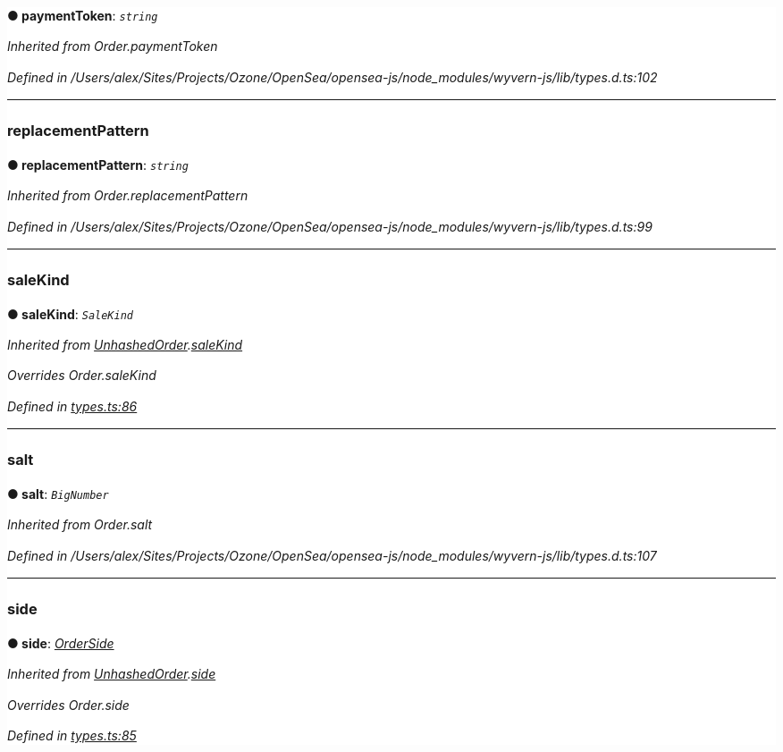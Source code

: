 **● paymentToken**: *`string`*

*Inherited from Order.paymentToken*

*Defined in /Users/alex/Sites/Projects/Ozone/OpenSea/opensea-js/node_modules/wyvern-js/lib/types.d.ts:102*

___
<a id="replacementpattern"></a>

###  replacementPattern

**● replacementPattern**: *`string`*

*Inherited from Order.replacementPattern*

*Defined in /Users/alex/Sites/Projects/Ozone/OpenSea/opensea-js/node_modules/wyvern-js/lib/types.d.ts:99*

___
<a id="salekind"></a>

###  saleKind

**● saleKind**: *`SaleKind`*

*Inherited from [UnhashedOrder](unhashedorder.md).[saleKind](unhashedorder.md#salekind)*

*Overrides Order.saleKind*

*Defined in [types.ts:86](https://github.com/ProjectOpenSea/opensea-js/blob/7a8f863/src/types.ts#L86)*

___
<a id="salt"></a>

###  salt

**● salt**: *`BigNumber`*

*Inherited from Order.salt*

*Defined in /Users/alex/Sites/Projects/Ozone/OpenSea/opensea-js/node_modules/wyvern-js/lib/types.d.ts:107*

___
<a id="side"></a>

###  side

**● side**: *[OrderSide](../enums/orderside.md)*

*Inherited from [UnhashedOrder](unhashedorder.md).[side](unhashedorder.md#side)*

*Overrides Order.side*

*Defined in [types.ts:85](https://github.com/ProjectOpenSea/opensea-js/blob/7a8f863/src/types.ts#L85)*
